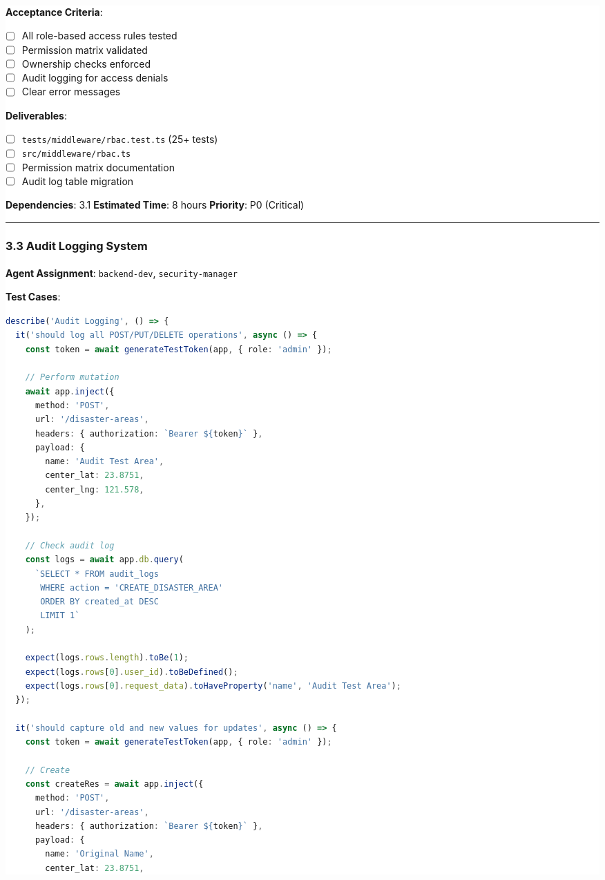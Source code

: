 **Acceptance Criteria**:
- [ ] All role-based access rules tested
- [ ] Permission matrix validated
- [ ] Ownership checks enforced
- [ ] Audit logging for access denials
- [ ] Clear error messages

**Deliverables**:
- [ ] `tests/middleware/rbac.test.ts` (25+ tests)
- [ ] `src/middleware/rbac.ts`
- [ ] Permission matrix documentation
- [ ] Audit log table migration

**Dependencies**: 3.1
**Estimated Time**: 8 hours
**Priority**: P0 (Critical)

---

### 3.3 Audit Logging System

**Agent Assignment**: `backend-dev`, `security-manager`

**Test Cases**:

```typescript
describe('Audit Logging', () => {
  it('should log all POST/PUT/DELETE operations', async () => {
    const token = await generateTestToken(app, { role: 'admin' });

    // Perform mutation
    await app.inject({
      method: 'POST',
      url: '/disaster-areas',
      headers: { authorization: `Bearer ${token}` },
      payload: {
        name: 'Audit Test Area',
        center_lat: 23.8751,
        center_lng: 121.578,
      },
    });

    // Check audit log
    const logs = await app.db.query(
      `SELECT * FROM audit_logs
       WHERE action = 'CREATE_DISASTER_AREA'
       ORDER BY created_at DESC
       LIMIT 1`
    );

    expect(logs.rows.length).toBe(1);
    expect(logs.rows[0].user_id).toBeDefined();
    expect(logs.rows[0].request_data).toHaveProperty('name', 'Audit Test Area');
  });

  it('should capture old and new values for updates', async () => {
    const token = await generateTestToken(app, { role: 'admin' });

    // Create
    const createRes = await app.inject({
      method: 'POST',
      url: '/disaster-areas',
      headers: { authorization: `Bearer ${token}` },
      payload: {
        name: 'Original Name',
        center_lat: 23.8751,
```